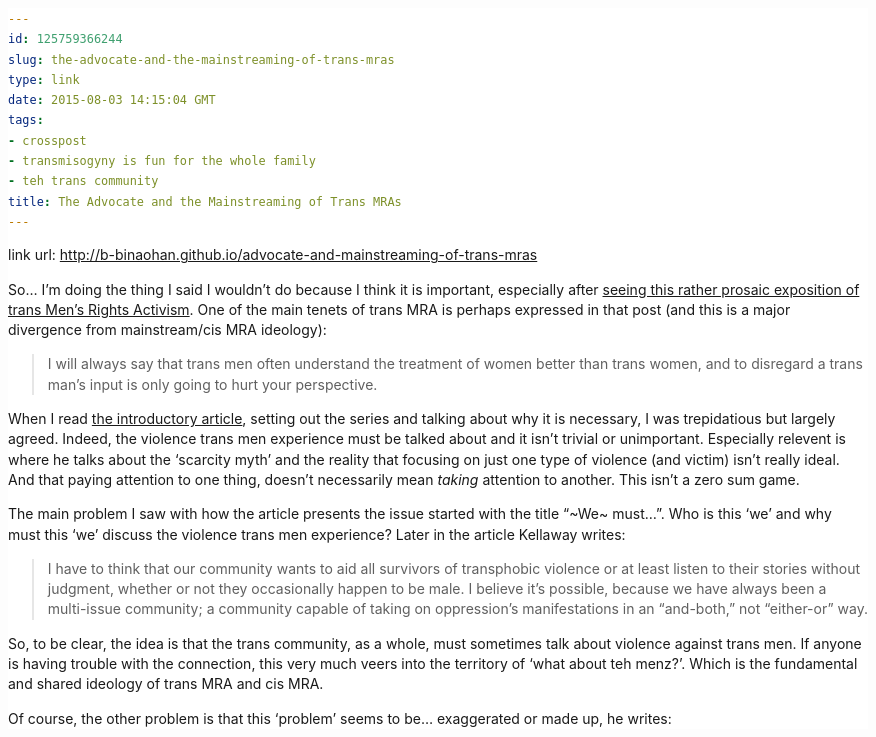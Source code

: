 ```yaml
---
id: 125759366244
slug: the-advocate-and-the-mainstreaming-of-trans-mras
type: link
date: 2015-08-03 14:15:04 GMT
tags:
- crosspost
- transmisogyny is fun for the whole family
- teh trans community
title: The Advocate and the Mainstreaming of Trans MRAs
---
```

link url: http://b-binaohan.github.io/advocate-and-mainstreaming-of-trans-mras


<p>So&hellip; I&rsquo;m doing the thing I said I wouldn&rsquo;t do because I think it is important, especially after <a href="https://archive.is/44EtM">seeing this rather prosaic exposition of trans Men&rsquo;s Rights Activism</a>. One of the main tenets of trans MRA is perhaps expressed in that post (and this is a major divergence from mainstream/cis MRA ideology):</p>

<blockquote>
  <p>I will always say that trans men often understand the treatment of women better than trans women, and to disregard a trans man&rsquo;s input is only going to hurt your perspective. </p>
</blockquote>

<p>When I read <a href="https://web.archive.org/web/20150803120004/http://www.advocate.com/commentary/2015/07/13/op-ed-why-we-must-sometimes-talk-about-violence-against-trans-men">the introductory article</a>, setting out the series and talking about why it is necessary, I was trepidatious but largely agreed. Indeed, the violence trans men experience must be talked about and it isn&rsquo;t trivial or unimportant. Especially relevent is where he talks about the &lsquo;scarcity myth&rsquo; and the reality that focusing on just one type of violence (and victim) isn&rsquo;t really ideal. And that paying attention to one thing, doesn&rsquo;t necessarily mean <em>taking</em> attention to another. This isn&rsquo;t a zero sum game.</p>

<p>The main problem I saw with how the article presents the issue started with the title &ldquo;~We~ must&hellip;&rdquo;. Who is this &lsquo;we&rsquo; and why must this &lsquo;we&rsquo; discuss the violence trans men experience? Later in the article Kellaway writes: </p>

<blockquote>
  <p>I have to think that our community wants to aid all survivors of transphobic violence or at least listen to their stories without judgment, whether or not they occasionally happen to be male. I believe it&rsquo;s possible, because we have always been a multi-issue community; a community capable of taking on oppression&rsquo;s manifestations in an &ldquo;and-both,&rdquo; not &ldquo;either-or&rdquo; way.</p>
</blockquote>

<p>So, to be clear, the idea is that the trans community, as a whole, must sometimes talk about violence against trans men. If anyone is having trouble with the connection, this very much veers into the territory of &lsquo;what about teh menz?&rsquo;. Which is the fundamental and shared ideology of trans MRA and cis MRA.</p>

<p>Of course, the other problem is that this &lsquo;problem&rsquo; seems to be&hellip; exaggerated or made up, he writes:</p>
